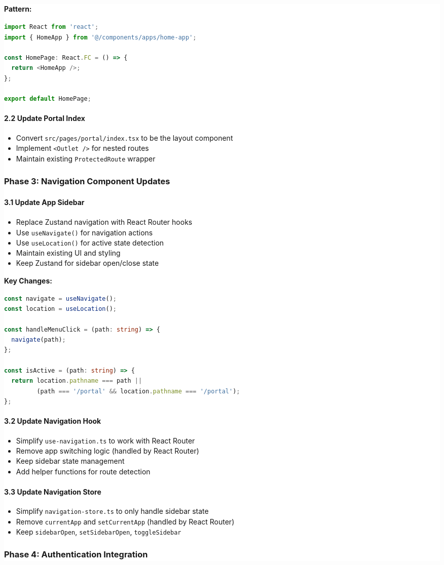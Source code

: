 **Pattern:**
```typescript
import React from 'react';
import { HomeApp } from '@/components/apps/home-app';

const HomePage: React.FC = () => {
  return <HomeApp />;
};

export default HomePage;
```

#### 2.2 Update Portal Index
- Convert `src/pages/portal/index.tsx` to be the layout component
- Implement `<Outlet />` for nested routes
- Maintain existing `ProtectedRoute` wrapper

### Phase 3: Navigation Component Updates

#### 3.1 Update App Sidebar
- Replace Zustand navigation with React Router hooks
- Use `useNavigate()` for navigation actions
- Use `useLocation()` for active state detection
- Maintain existing UI and styling
- Keep Zustand for sidebar open/close state

**Key Changes:**
```typescript
const navigate = useNavigate();
const location = useLocation();

const handleMenuClick = (path: string) => {
  navigate(path);
};

const isActive = (path: string) => {
  return location.pathname === path || 
         (path === '/portal' && location.pathname === '/portal');
};
```

#### 3.2 Update Navigation Hook
- Simplify `use-navigation.ts` to work with React Router
- Remove app switching logic (handled by React Router)
- Keep sidebar state management
- Add helper functions for route detection

#### 3.3 Update Navigation Store
- Simplify `navigation-store.ts` to only handle sidebar state
- Remove `currentApp` and `setCurrentApp` (handled by React Router)
- Keep `sidebarOpen`, `setSidebarOpen`, `toggleSidebar`

### Phase 4: Authentication Integration
